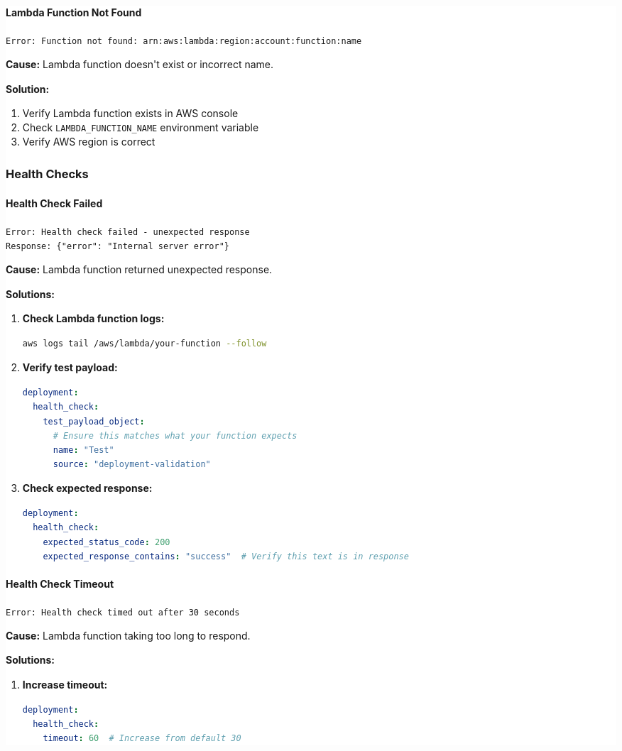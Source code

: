 #### Lambda Function Not Found
```
Error: Function not found: arn:aws:lambda:region:account:function:name
```

**Cause:** Lambda function doesn't exist or incorrect name.

**Solution:**
1. Verify Lambda function exists in AWS console
2. Check `LAMBDA_FUNCTION_NAME` environment variable
3. Verify AWS region is correct

### Health Checks

#### Health Check Failed
```
Error: Health check failed - unexpected response
Response: {"error": "Internal server error"}
```

**Cause:** Lambda function returned unexpected response.

**Solutions:**
1. **Check Lambda function logs:**
   ```bash
   aws logs tail /aws/lambda/your-function --follow
   ```

2. **Verify test payload:**
   ```yaml
   deployment:
     health_check:
       test_payload_object:
         # Ensure this matches what your function expects
         name: "Test"
         source: "deployment-validation"
   ```

3. **Check expected response:**
   ```yaml
   deployment:
     health_check:
       expected_status_code: 200
       expected_response_contains: "success"  # Verify this text is in response
   ```

#### Health Check Timeout
```
Error: Health check timed out after 30 seconds
```

**Cause:** Lambda function taking too long to respond.

**Solutions:**
1. **Increase timeout:**
   ```yaml
   deployment:
     health_check:
       timeout: 60  # Increase from default 30
   ```
